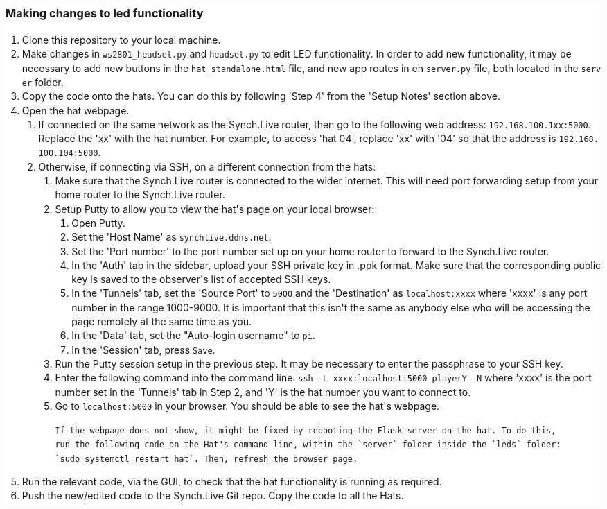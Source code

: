 ### Making changes to led functionality

1. Clone this repository to your local machine.
2. Make changes in `ws2801_headset.py` and `headset.py` to edit LED functionality. In order to add new functionality,
   it may be necessary to add new buttons in the `hat_standalone.html` file, and new app routes in eh `server.py` file,
   both located in the `server` folder.
3. Copy the code onto the hats. You can do this by following 'Step 4' from the 'Setup Notes' section above.
4. Open the hat webpage.
    1. If connected on the same network as the Synch.Live router, then go to the following web address:
       `192.168.100.1xx:5000`. Replace the 'xx' with the hat number. For example, to access 'hat 04', replace 'xx'
       with '04'
       so that the address is `192.168.100.104:5000`.
    2. Otherwise, if connecting via SSH, on a different connection from the hats:
        1. Make sure that the Synch.Live router is connected to the wider internet. This will need port forwarding setup
           from your home router to the Synch.Live router.
        2. Setup Putty to allow you to view the hat's page on your local browser:
            1. Open Putty.
            2. Set the 'Host Name' as `synchlive.ddns.net`.
            3. Set the 'Port number' to the port number set up on your home router to forward to the Synch.Live router.
            4. In the 'Auth' tab in the sidebar, upload your SSH private key in .ppk format. Make sure that the
               corresponding public key is saved to the observer's list of accepted SSH keys.
            5. In the 'Tunnels' tab, set the 'Source Port' to `5000` and the 'Destination' as `localhost:xxxx` where
               'xxxx' is any port number in the range 1000-9000. It is important that this isn't the same as anybody
               else who will be accessing the page remotely at the same time as you.
            6. In the 'Data' tab, set the "Auto-login username" to `pi`.
            7. In the 'Session' tab, press `Save`.
        3. Run the Putty session setup in the previous step. It may be necessary to enter the passphrase to your SSH
           key.
        4. Enter the following command into the command line: `ssh -L xxxx:localhost:5000 playerY -N` where 'xxxx' is
           the
           port number set in the 'Tunnels' tab in Step 2, and 'Y' is the hat number you want to connect to.
        5. Go to `localhost:5000` in your browser. You should be able to see the hat's webpage.
           ```
           If the webpage does not show, it might be fixed by rebooting the Flask server on the hat. To do this, 
           run the following code on the Hat's command line, within the `server` folder inside the `leds` folder:
           `sudo systemctl restart hat`. Then, refresh the browser page.
           ```
5. Run the relevant code, via the GUI, to check that the hat functionality is running as required.
6. Push the new/edited code to the Synch.Live Git repo. Copy the code to all the Hats.
